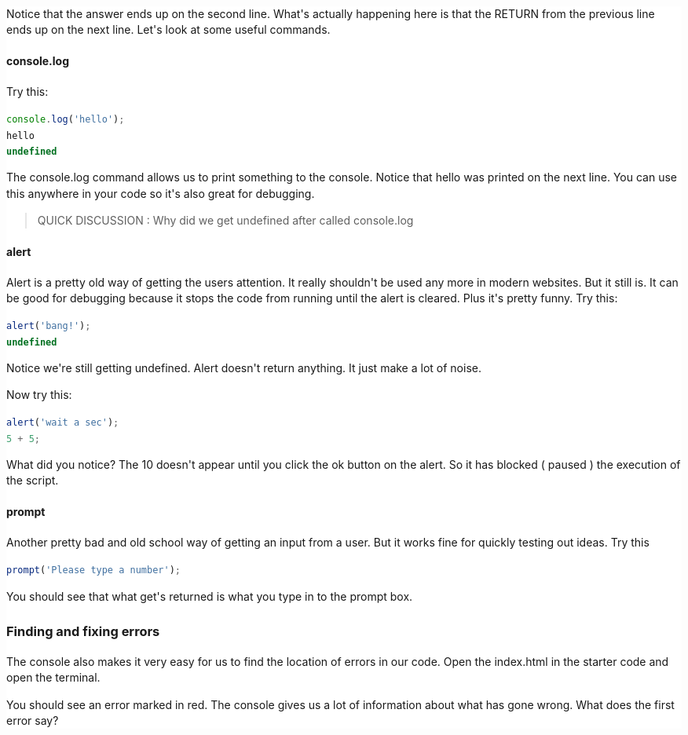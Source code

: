 Notice that the answer ends up on the second line. What's actually happening here is that the RETURN from the previous line ends up on the next line. Let's look at some useful commands.

#### console.log

Try this:

```javascript
console.log('hello');
hello
undefined
```
The console.log command allows us to print something to the console. Notice that hello was printed on the next line. You can use this anywhere in your code so it's also great for debugging.

> QUICK DISCUSSION : Why did we get undefined after called console.log

#### alert

Alert is a pretty old way of getting the users attention. It really shouldn't be used any more in modern websites. But it still is. It can be good for debugging because it stops the code from running until the alert is cleared. Plus it's pretty funny. Try this:

```javascript
alert('bang!');
undefined
```

Notice we're still getting undefined. Alert doesn't return anything. It just make a lot of noise.

Now try this:

```javascript
alert('wait a sec');
5 + 5;
```

What did you notice? The 10 doesn't appear until you click the ok button on the alert. So it has blocked ( paused ) the execution of the script.

#### prompt

Another pretty bad and old school way of getting an input from a user. But it works fine for quickly testing out ideas. Try this

```javascript
prompt('Please type a number');
```

You should see that what get's returned is what you type in to the prompt box.

### Finding and fixing errors

The console also makes it very easy for us to find the location of errors in our code. Open the index.html in the starter code and open the terminal.

You should see an error marked in red. The console gives us a lot of information about what has gone wrong. What does the first error say?
